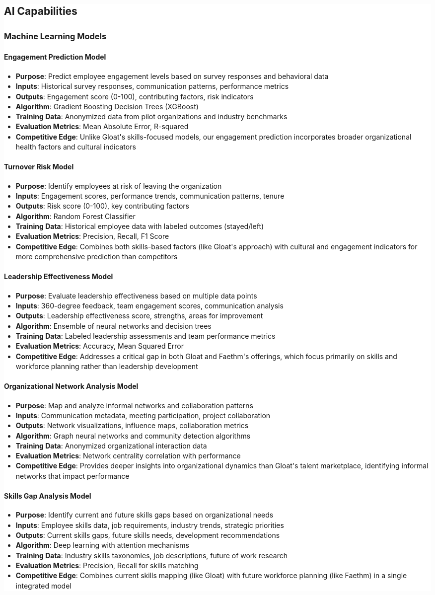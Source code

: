 ## AI Capabilities

### Machine Learning Models

#### Engagement Prediction Model
- **Purpose**: Predict employee engagement levels based on survey responses and behavioral data
- **Inputs**: Historical survey responses, communication patterns, performance metrics
- **Outputs**: Engagement score (0-100), contributing factors, risk indicators
- **Algorithm**: Gradient Boosting Decision Trees (XGBoost)
- **Training Data**: Anonymized data from pilot organizations and industry benchmarks
- **Evaluation Metrics**: Mean Absolute Error, R-squared
- **Competitive Edge**: Unlike Gloat's skills-focused models, our engagement prediction incorporates broader organizational health factors and cultural indicators

#### Turnover Risk Model
- **Purpose**: Identify employees at risk of leaving the organization
- **Inputs**: Engagement scores, performance trends, communication patterns, tenure
- **Outputs**: Risk score (0-100), key contributing factors
- **Algorithm**: Random Forest Classifier
- **Training Data**: Historical employee data with labeled outcomes (stayed/left)
- **Evaluation Metrics**: Precision, Recall, F1 Score
- **Competitive Edge**: Combines both skills-based factors (like Gloat's approach) with cultural and engagement indicators for more comprehensive prediction than competitors

#### Leadership Effectiveness Model
- **Purpose**: Evaluate leadership effectiveness based on multiple data points
- **Inputs**: 360-degree feedback, team engagement scores, communication analysis
- **Outputs**: Leadership effectiveness score, strengths, areas for improvement
- **Algorithm**: Ensemble of neural networks and decision trees
- **Training Data**: Labeled leadership assessments and team performance metrics
- **Evaluation Metrics**: Accuracy, Mean Squared Error
- **Competitive Edge**: Addresses a critical gap in both Gloat and Faethm's offerings, which focus primarily on skills and workforce planning rather than leadership development

#### Organizational Network Analysis Model
- **Purpose**: Map and analyze informal networks and collaboration patterns
- **Inputs**: Communication metadata, meeting participation, project collaboration
- **Outputs**: Network visualizations, influence maps, collaboration metrics
- **Algorithm**: Graph neural networks and community detection algorithms
- **Training Data**: Anonymized organizational interaction data
- **Evaluation Metrics**: Network centrality correlation with performance
- **Competitive Edge**: Provides deeper insights into organizational dynamics than Gloat's talent marketplace, identifying informal networks that impact performance

#### Skills Gap Analysis Model
- **Purpose**: Identify current and future skills gaps based on organizational needs
- **Inputs**: Employee skills data, job requirements, industry trends, strategic priorities
- **Outputs**: Current skills gaps, future skills needs, development recommendations
- **Algorithm**: Deep learning with attention mechanisms
- **Training Data**: Industry skills taxonomies, job descriptions, future of work research
- **Evaluation Metrics**: Precision, Recall for skills matching
- **Competitive Edge**: Combines current skills mapping (like Gloat) with future workforce planning (like Faethm) in a single integrated model
